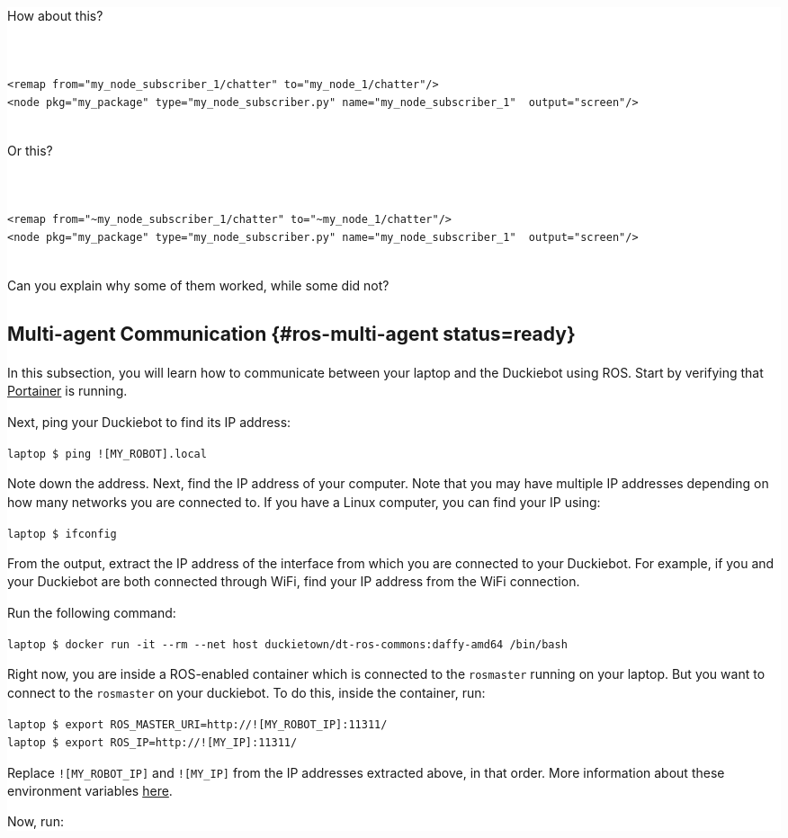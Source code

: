 How about this?

<pre trim="1" class="html">
<code trim="1" class="html">

&lt;remap from="my_node_subscriber_1/chatter" to="my_node_1/chatter"/&gt;
&lt;node pkg="my_package" type="my_node_subscriber.py" name="my_node_subscriber_1"  output="screen"/&gt;
</code>
</pre>

Or this?

<pre trim="1" class="html">
<code trim="1" class="html">

&lt;remap from="~my_node_subscriber_1/chatter" to="~my_node_1/chatter"/&gt;
&lt;node pkg="my_package" type="my_node_subscriber.py" name="my_node_subscriber_1"  output="screen"/&gt;
</code>
</pre>

Can you explain why some of them worked, while some did not?

## Multi-agent Communication {#ros-multi-agent status=ready}

In this subsection, you will learn how to communicate between your laptop and the Duckiebot using ROS. Start by verifying that [Portainer](#exercise:portainer) is running. 

Next, ping your Duckiebot to find its IP address:

    laptop $ ping ![MY_ROBOT].local

Note down the address. Next, find the IP address of your computer. Note that you may have multiple IP addresses depending on how many networks you are connected to. If you have a Linux computer, you can find your IP using:

    laptop $ ifconfig

From the output, extract the IP address of the interface from which you are connected to your Duckiebot. For example, if you and your Duckiebot are both connected through WiFi, find your IP address from the WiFi connection.

Run the following command:
    
    laptop $ docker run -it --rm --net host duckietown/dt-ros-commons:daffy-amd64 /bin/bash

Right now, you are inside a ROS-enabled container which is connected to the `rosmaster` running on your laptop. But you want to connect to the `rosmaster` on your duckiebot. To do this, inside the container, run:

    laptop $ export ROS_MASTER_URI=http://![MY_ROBOT_IP]:11311/
    laptop $ export ROS_IP=http://![MY_IP]:11311/

Replace `![MY_ROBOT_IP]` and `![MY_IP]` from the IP addresses extracted above, in that order. More information about these environment variables [here](wiki.ros.org/ROS/EnvironmentVariables).

Now, run:
 